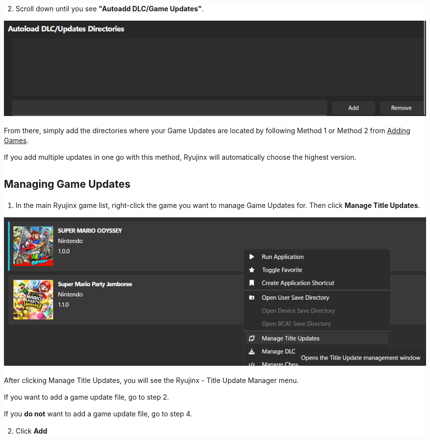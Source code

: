 2.  Scroll down until you see **"Autoadd DLC/Game Updates"**.

![image](/assets/380516673-3cc9ed12-32ce-440e-84b9-7f554cf9fdfc.png)

From there, simply add the directories where your Game Updates are located by following Method 1 or Method 2 from [Adding Games](#adding-games).

If you add multiple updates in one go with this method, Ryujinx will automatically choose the highest version.

## Managing Game Updates

1.  In the main Ryujinx game list, right-click the game you want to manage Game Updates for.
    Then click **Manage Title Updates**.

![image](/assets/380516935-b1cb84de-41aa-4658-a21c-d1d97e72914c.png)

After clicking Manage Title Updates, you will see the Ryujinx -
    Title Update Manager menu.

If you want to add a game update file, go to step 2.

If you **do not** want to add a game update file, go to step 4.

2.  Click **Add**
